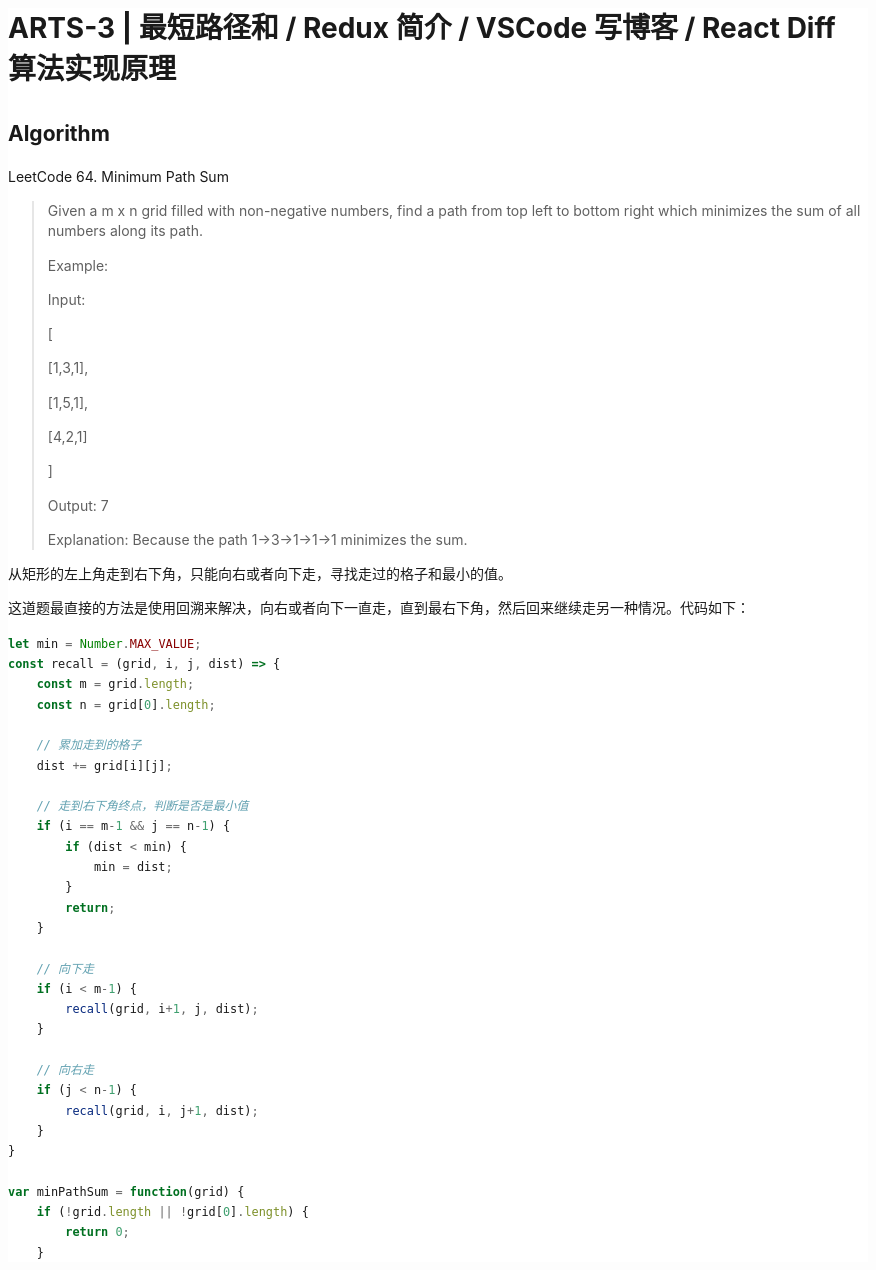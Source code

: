 # ARTS-3 | 最短路径和 / Redux 简介 / VSCode 写博客 / React Diff 算法实现原理

## Algorithm

LeetCode 64. Minimum Path Sum

>Given a m x n grid filled with non-negative numbers, find a path from top left to bottom right which minimizes the sum of all numbers along its path.
>
>Example:
>
>Input:
>
>[
>
> [1,3,1],
>
> [1,5,1],
>
> [4,2,1]
>
>]
>
>Output: 7
>
>Explanation: Because the path 1→3→1→1→1 minimizes the sum.

从矩形的左上角走到右下角，只能向右或者向下走，寻找走过的格子和最小的值。

这道题最直接的方法是使用回溯来解决，向右或者向下一直走，直到最右下角，然后回来继续走另一种情况。代码如下：

```javascript
let min = Number.MAX_VALUE;
const recall = (grid, i, j, dist) => {
    const m = grid.length;
    const n = grid[0].length;

    // 累加走到的格子
    dist += grid[i][j];

    // 走到右下角终点，判断是否是最小值
    if (i == m-1 && j == n-1) {
        if (dist < min) {
            min = dist;
        }
        return;
    }

    // 向下走
    if (i < m-1) {
        recall(grid, i+1, j, dist);
    }

    // 向右走
    if (j < n-1) {
        recall(grid, i, j+1, dist);
    }
}

var minPathSum = function(grid) {
    if (!grid.length || !grid[0].length) {
        return 0;
    }
```